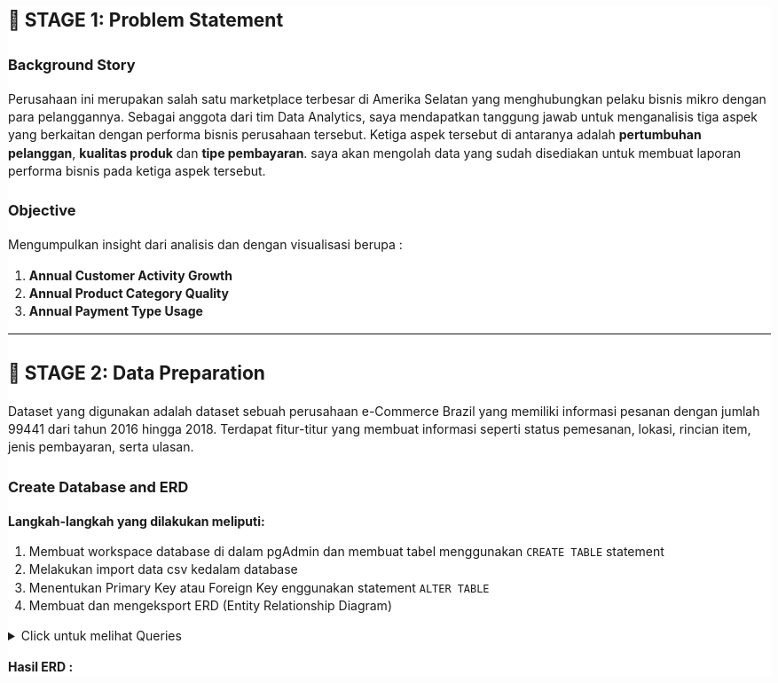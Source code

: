 ## 📂 **STAGE 1: Problem Statement**

### **Background Story**
Perusahaan ini merupakan salah satu marketplace terbesar di Amerika Selatan yang menghubungkan pelaku bisnis mikro dengan para pelanggannya. Sebagai anggota dari tim Data Analytics, saya mendapatkan tanggung jawab untuk menganalisis tiga aspek yang berkaitan dengan performa bisnis perusahaan tersebut. Ketiga aspek tersebut di antaranya adalah **pertumbuhan pelanggan**, **kualitas produk** dan **tipe pembayaran**. saya akan mengolah data yang sudah disediakan untuk membuat laporan performa bisnis pada ketiga aspek tersebut.

### **Objective**
Mengumpulkan insight dari analisis dan dengan visualisasi berupa :
1. **Annual Customer Activity Growth**
2. **Annual Product Category Quality**
3. **Annual Payment Type Usage**

---


## 📂 **STAGE 2: Data Preparation**

Dataset yang digunakan adalah dataset sebuah perusahaan e-Commerce Brazil yang memiliki informasi pesanan dengan jumlah 99441 dari tahun 2016 hingga 2018. Terdapat fitur-titur yang membuat informasi seperti status pemesanan, lokasi, rincian item, jenis pembayaran, serta ulasan.

### **Create Database and ERD**
**Langkah-langkah yang dilakukan meliputi:**
1. Membuat workspace database di dalam pgAdmin dan membuat tabel menggunakan `CREATE TABLE` statement
2. Melakukan import data csv kedalam database
3. Menentukan Primary Key atau Foreign Key enggunakan statement `ALTER TABLE`
4. Membuat dan mengeksport ERD (Entity Relationship Diagram) <br>

<details><summary>Click untuk melihat Queries</summary></details>

**Hasil ERD :** <br>
<p align="center">